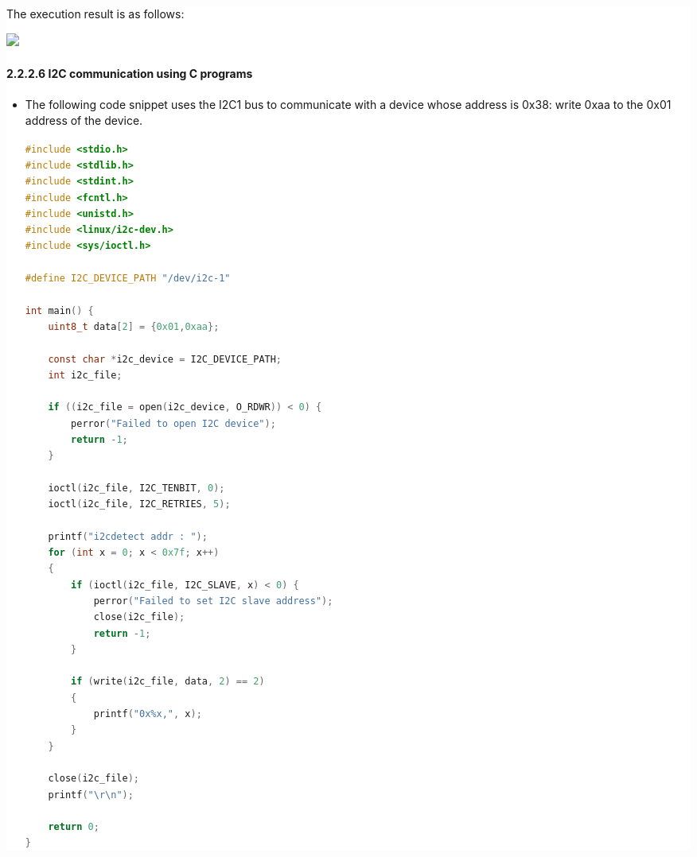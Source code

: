   The execution result is as follows:

   ![](images/image-96.jpg)

#### 2.2.2.6 I2C communication using C programs

* The following code snippet uses the I2C1 bus to communicate with a device whose address is 0x38: write 0xaa to the 0x01 address of the device.

  ```c showLineNumbers
  #include <stdio.h>
  #include <stdlib.h>
  #include <stdint.h>
  #include <fcntl.h>
  #include <unistd.h>
  #include <linux/i2c-dev.h>
  #include <sys/ioctl.h>

  #define I2C_DEVICE_PATH "/dev/i2c-1"

  int main() {
      uint8_t data[2] = {0x01,0xaa};
    
      const char *i2c_device = I2C_DEVICE_PATH;  
      int i2c_file;

      if ((i2c_file = open(i2c_device, O_RDWR)) < 0) {
          perror("Failed to open I2C device");
          return -1;
      }
    
      ioctl(i2c_file, I2C_TENBIT, 0);
      ioctl(i2c_file, I2C_RETRIES, 5);

      printf("i2cdetect addr : ");
      for (int x = 0; x < 0x7f; x++)
      {
          if (ioctl(i2c_file, I2C_SLAVE, x) < 0) {
              perror("Failed to set I2C slave address");
              close(i2c_file);
              return -1;
          }
      
          if (write(i2c_file, data, 2) == 2)
          {
              printf("0x%x,", x);
          }
      }
    
      close(i2c_file);
      printf("\r\n");

      return 0;
  }
  ```
